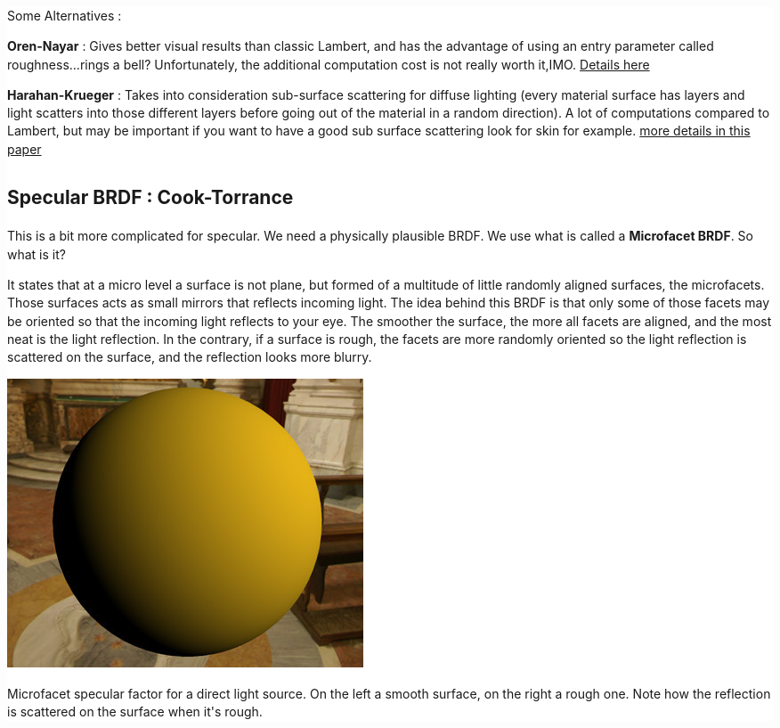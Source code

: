 Some Alternatives :

**Oren-Nayar** : Gives better visual results than classic Lambert, and
has the advantage of using an entry parameter called roughness...rings a
bell? Unfortunately, the additional computation cost is not really worth
it,IMO. [Details
here](https://en.wikipedia.org/wiki/Oren%E2%80%93Nayar_reflectance_model)

**Harahan-Krueger** : Takes into consideration sub-surface scattering
for diffuse lighting (every material surface has layers and light
scatters into those different layers before going out of the material in
a random direction). A lot of computations compared to Lambert, but may
be important if you want to have a good sub surface scattering look for
skin for example. [more details in this
paper](http://cseweb.ucsd.edu/~ravir/6998/papers/p165-hanrahan.pdf)

Specular BRDF : Cook-Torrance
-----------------------------

This is a bit more complicated for specular. We need a physically
plausible BRDF. We use what is called a **Microfacet BRDF**. So what is
it?

It states that at a micro level a surface is not plane, but formed of a
multitude of little randomly aligned surfaces, the microfacets. Those
surfaces acts as small mirrors that reflects incoming light. The idea
behind this BRDF is that only some of those facets may be oriented so
that the incoming light reflects to your eye. The smoother the surface,
the more all facets are aligned, and the most neat is the light
reflection. In the contrary, if a surface is rough, the facets are more
randomly oriented so the light reflection is scattered on the surface,
and the reflection looks more blurry.

![Specular](/images/jme3/advanced/DiffuseLambert.jpg)

Microfacet specular factor for a direct light source. On the left a
smooth surface, on the right a rough one. Note how the reflection is
scattered on the surface when it's rough.

